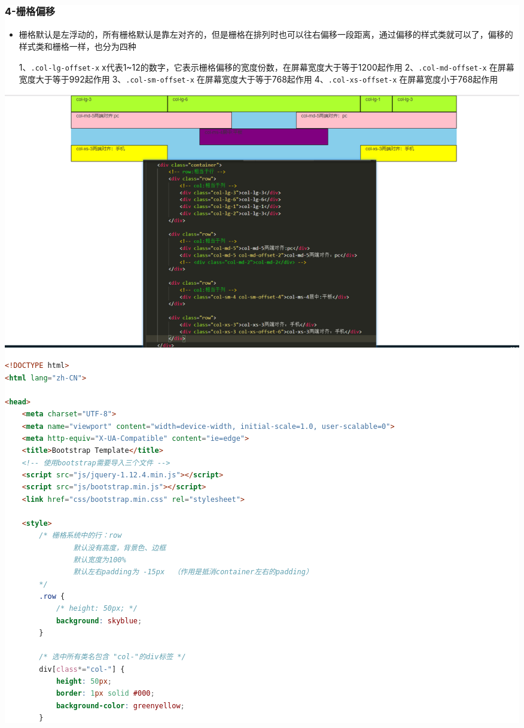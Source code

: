 ### 4-栅格偏移



* 栅格默认是左浮动的，所有栅格默认是靠左对齐的，但是栅格在排列时也可以往右偏移一段距离，通过偏移的样式类就可以了，偏移的样式类和栅格一样，也分为四种

  1、`.col-lg-offset-x` x代表1~12的数字，它表示栅格偏移的宽度份数，在屏幕宽度大于等于1200起作用
  2、`.col-md-offset-x` 在屏幕宽度大于等于992起作用
  3、`.col-sm-offset-x` 在屏幕宽度大于等于768起作用
  4、`.col-xs-offset-x` 在屏幕宽度小于768起作用

![1556375204254](day05.assets/1556375204254.png)

```html
<!DOCTYPE html>
<html lang="zh-CN">

<head>
    <meta charset="UTF-8">
    <meta name="viewport" content="width=device-width, initial-scale=1.0, user-scalable=0">
    <meta http-equiv="X-UA-Compatible" content="ie=edge">
    <title>Bootstrap Template</title>
    <!-- 使用bootstrap需要导入三个文件 -->
    <script src="js/jquery-1.12.4.min.js"></script>
    <script src="js/bootstrap.min.js"></script>
    <link href="css/bootstrap.min.css" rel="stylesheet">

    <style>
        /* 栅格系统中的行：row
                默认没有高度，背景色、边框
                默认宽度为100%
                默认左右padding为 -15px  （作用是抵消container左右的padding）
        */
        .row {
            /* height: 50px; */
            background: skyblue;
        }

        /* 选中所有类名包含 "col-"的div标签 */
        div[class*="col-"] {
            height: 50px;
            border: 1px solid #000;
            background-color: greenyellow;
        }
```